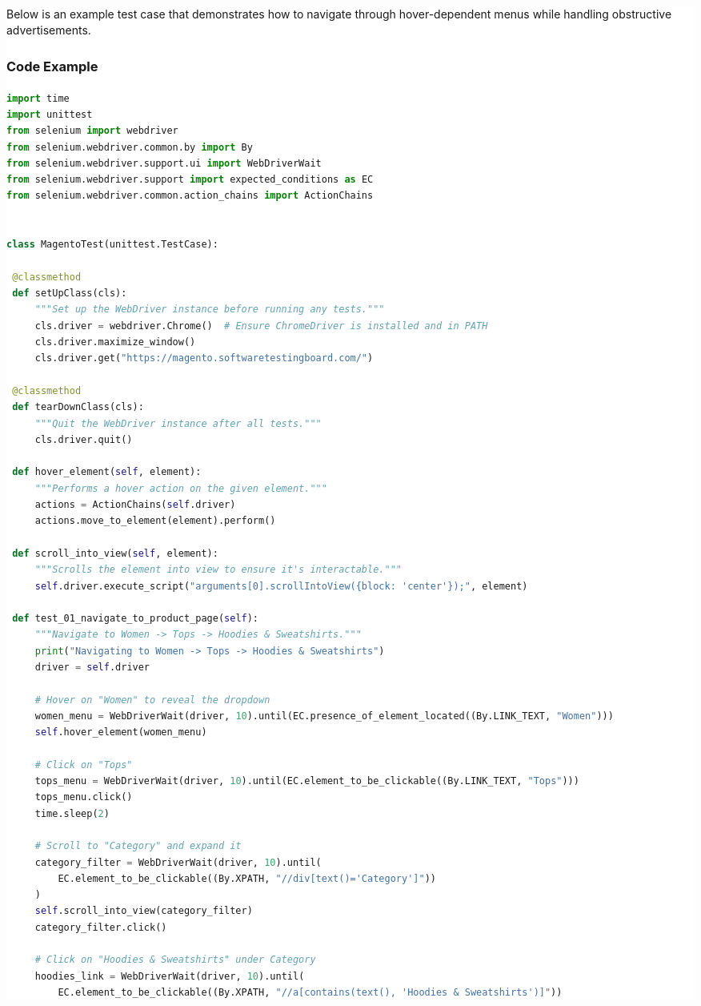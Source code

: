 Below is an example test case that demonstrates how to navigate through hover-dependent menus while handling obstructive advertisements.

### Code Example

```python
import time
import unittest
from selenium import webdriver
from selenium.webdriver.common.by import By
from selenium.webdriver.support.ui import WebDriverWait
from selenium.webdriver.support import expected_conditions as EC
from selenium.webdriver.common.action_chains import ActionChains


class MagentoTest(unittest.TestCase):

 @classmethod
 def setUpClass(cls):
     """Set up the WebDriver instance before running any tests."""
     cls.driver = webdriver.Chrome()  # Ensure ChromeDriver is installed and in PATH
     cls.driver.maximize_window()
     cls.driver.get("https://magento.softwaretestingboard.com/")

 @classmethod
 def tearDownClass(cls):
     """Quit the WebDriver instance after all tests."""
     cls.driver.quit()

 def hover_element(self, element):
     """Performs a hover action on the given element."""
     actions = ActionChains(self.driver)
     actions.move_to_element(element).perform()

 def scroll_into_view(self, element):
     """Scrolls the element into view to ensure it's interactable."""
     self.driver.execute_script("arguments[0].scrollIntoView({block: 'center'});", element)

 def test_01_navigate_to_product_page(self):
     """Navigate to Women -> Tops -> Hoodies & Sweatshirts."""
     print("Navigating to Women -> Tops -> Hoodies & Sweatshirts")
     driver = self.driver

     # Hover on "Women" to reveal the dropdown
     women_menu = WebDriverWait(driver, 10).until(EC.presence_of_element_located((By.LINK_TEXT, "Women")))
     self.hover_element(women_menu)

     # Click on "Tops"
     tops_menu = WebDriverWait(driver, 10).until(EC.element_to_be_clickable((By.LINK_TEXT, "Tops")))
     tops_menu.click()
     time.sleep(2)

     # Scroll to "Category" and expand it
     category_filter = WebDriverWait(driver, 10).until(
         EC.element_to_be_clickable((By.XPATH, "//div[text()='Category']"))
     )
     self.scroll_into_view(category_filter)
     category_filter.click()

     # Click on "Hoodies & Sweatshirts" under Category
     hoodies_link = WebDriverWait(driver, 10).until(
         EC.element_to_be_clickable((By.XPATH, "//a[contains(text(), 'Hoodies & Sweatshirts')]"))
```